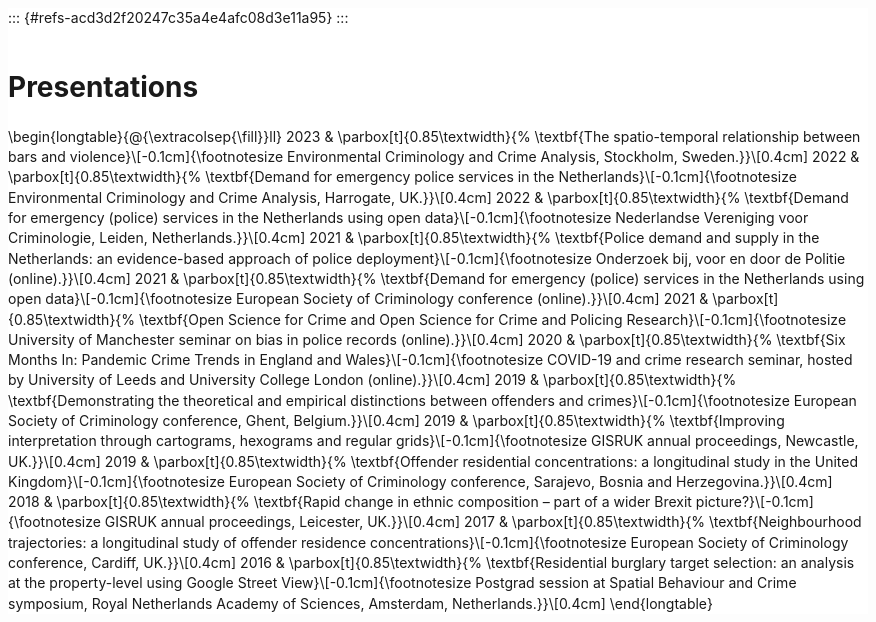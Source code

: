 ::: {#refs-acd3d2f20247c35a4e4afc08d3e11a95}
:::

# Presentations

\begin{longtable}{@{\extracolsep{\fill}}ll}
2023 & \parbox[t]{0.85\textwidth}{%
\textbf{The spatio-temporal relationship between bars and violence}\\[-0.1cm]{\footnotesize Environmental Criminology and Crime Analysis, Stockholm, Sweden.}}\\[0.4cm]
2022 & \parbox[t]{0.85\textwidth}{%
\textbf{Demand for emergency police services in the Netherlands}\\[-0.1cm]{\footnotesize Environmental Criminology and Crime Analysis, Harrogate, UK.}}\\[0.4cm]
2022 & \parbox[t]{0.85\textwidth}{%
\textbf{Demand for emergency (police) services in the Netherlands using open data}\\[-0.1cm]{\footnotesize Nederlandse Vereniging voor Criminologie, Leiden, Netherlands.}}\\[0.4cm]
2021 & \parbox[t]{0.85\textwidth}{%
\textbf{Police demand and supply in the Netherlands: an evidence-based approach of police deployment}\\[-0.1cm]{\footnotesize Onderzoek bij, voor en door de Politie (online).}}\\[0.4cm]
2021 & \parbox[t]{0.85\textwidth}{%
\textbf{Demand for emergency (police) services in the Netherlands using open data}\\[-0.1cm]{\footnotesize European Society of Criminology conference (online).}}\\[0.4cm]
2021 & \parbox[t]{0.85\textwidth}{%
\textbf{Open Science for Crime and Open Science for Crime and
Policing Research}\\[-0.1cm]{\footnotesize University of Manchester seminar on bias in police records (online).}}\\[0.4cm]
2020 & \parbox[t]{0.85\textwidth}{%
\textbf{Six Months In: Pandemic Crime Trends in England and Wales}\\[-0.1cm]{\footnotesize COVID-19 and crime research seminar, hosted by University of Leeds and University College London (online).}}\\[0.4cm]
2019 & \parbox[t]{0.85\textwidth}{%
\textbf{Demonstrating the theoretical and empirical distinctions between offenders and crimes}\\[-0.1cm]{\footnotesize European Society of Criminology conference, Ghent, Belgium.}}\\[0.4cm]
2019 & \parbox[t]{0.85\textwidth}{%
\textbf{Improving interpretation through cartograms, hexograms and regular grids}\\[-0.1cm]{\footnotesize GISRUK annual proceedings, Newcastle, UK.}}\\[0.4cm]
2019 & \parbox[t]{0.85\textwidth}{%
\textbf{Offender residential concentrations: a longitudinal study in the United Kingdom}\\[-0.1cm]{\footnotesize European Society of Criminology conference, Sarajevo, Bosnia and Herzegovina.}}\\[0.4cm]
2018 & \parbox[t]{0.85\textwidth}{%
\textbf{Rapid change in ethnic composition – part of a wider Brexit picture?}\\[-0.1cm]{\footnotesize GISRUK annual proceedings, Leicester, UK.}}\\[0.4cm]
2017 & \parbox[t]{0.85\textwidth}{%
\textbf{Neighbourhood trajectories: a longitudinal study of offender residence concentrations}\\[-0.1cm]{\footnotesize European Society of Criminology conference, Cardiff, UK.}}\\[0.4cm]
2016 & \parbox[t]{0.85\textwidth}{%
\textbf{Residential burglary target selection: an analysis at the property-level using Google Street View}\\[-0.1cm]{\footnotesize Postgrad session at Spatial Behaviour and Crime symposium, Royal Netherlands Academy of Sciences, Amsterdam, Netherlands.}}\\[0.4cm]
\end{longtable}
